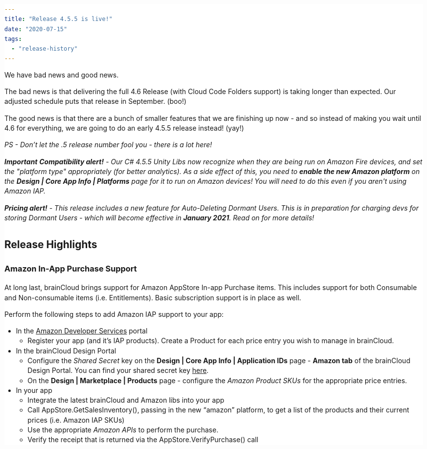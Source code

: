 ```yaml
---
title: "Release 4.5.5 is live!"
date: "2020-07-15"
tags: 
  - "release-history"
---
```


We have bad news and good news.

The bad news is that delivering the full 4.6 Release (with Cloud Code Folders support) is taking longer than expected. Our adjusted schedule puts that release in September. (boo!)

The good news is that there are a bunch of smaller features that we are finishing up now - and so instead of making you wait until 4.6 for everything, we are going to do an early 4.5.5 release instead! (yay!)

_PS - Don’t let the .5 release number fool you - there is a lot here!_

**_Important_** _**Compatibility alert!** - Our C# 4.5.5 Unity Libs now recognize when they are being run on Amazon Fire devices, and set the "platform type" appropriately (for better analytics). As a side effect of this, you need to **enable the new Amazon platform** on the **Design | Core App Info | Platforms** page for it to run on Amazon devices! You will need to do this even if you aren't using Amazon IAP._

_**Pricing alert!** - This release includes a new feature for Auto-Deleting Dormant Users. This is in preparation for charging devs for storing Dormant Users - which will become effective in **January 2021**. Read on for more details!_

## Release Highlights

### Amazon In-App Purchase Support

At long last, brainCloud brings support for Amazon AppStore In-app Purchase items. This includes support for both Consumable and Non-consumable items (i.e. Entitlements). Basic subscription support is in place as well.

Perform the following steps to add Amazon IAP support to your app:

- In the [Amazon Developer Services](https://developer.amazon.com/apps-and-games/console) portal
    - Register your app (and it’s IAP products). Create a Product for each price entry you wish to manage in brainCloud.
- In the brainCloud Design Portal
    - Configure the _Shared Secret_ key on the **Design | Core App Info | Application IDs** page - **Amazon tab** of the brainCloud Design Portal. You can find your shared secret key [here](https://developer.amazon.com/settings/console/sdk/shared-key).
    - On the **Design | Marketplace | Products** page - configure the _Amazon Product SKUs_ for the appropriate price entries.
- In your app
    - Integrate the latest brainCloud and Amazon libs into your app
    - Call AppStore.GetSalesInventory(), passing in the new “amazon” platform, to get a list of the products and their current prices (i.e. Amazon IAP SKUs)
    - Use the appropriate _Amazon APIs_ to perform the purchase.
    - Verify the receipt that is returned via the AppStore.VerifyPurchase() call  
        